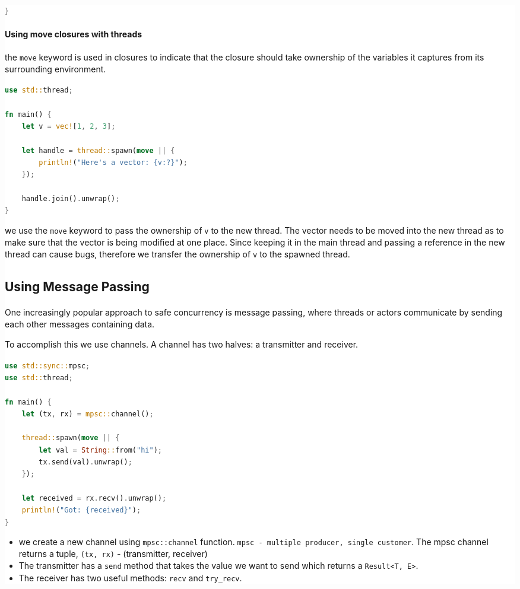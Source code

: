 ```rust
}
```

#### Using move closures with threads
the `move` keyword is used in closures to indicate that the closure should take ownership of the variables it captures from its surrounding environment.

```rust
use std::thread;

fn main() {
    let v = vec![1, 2, 3];

    let handle = thread::spawn(move || {
        println!("Here's a vector: {v:?}");
    });

    handle.join().unwrap();
}
```
we use the `move` keyword to pass the ownership of `v` to the new thread. The vector needs to be moved into the new thread as to make sure that the vector is being modified at one place. Since keeping it in the main thread and passing a reference in the new thread can cause bugs, therefore we transfer the ownership of `v` to the spawned thread.

## Using Message Passing
One increasingly popular approach to safe concurrency is message passing, where threads or actors communicate by sending each other messages containing data.

To accomplish this we use channels. A channel has two halves: a transmitter and receiver.

```rust
use std::sync::mpsc;
use std::thread;

fn main() {
    let (tx, rx) = mpsc::channel();

    thread::spawn(move || {
        let val = String::from("hi");
        tx.send(val).unwrap();
    });

    let received = rx.recv().unwrap();
    println!("Got: {received}");
}
```

- we create a new channel using `mpsc::channel` function. `mpsc - multiple producer, single customer`. The mpsc channel returns a tuple, `(tx, rx)` - (transmitter, receiver)
- The transmitter has a `send` method that takes the value we want to send which returns a `Result<T, E>`.
- The receiver has two useful methods: `recv` and `try_recv`.
